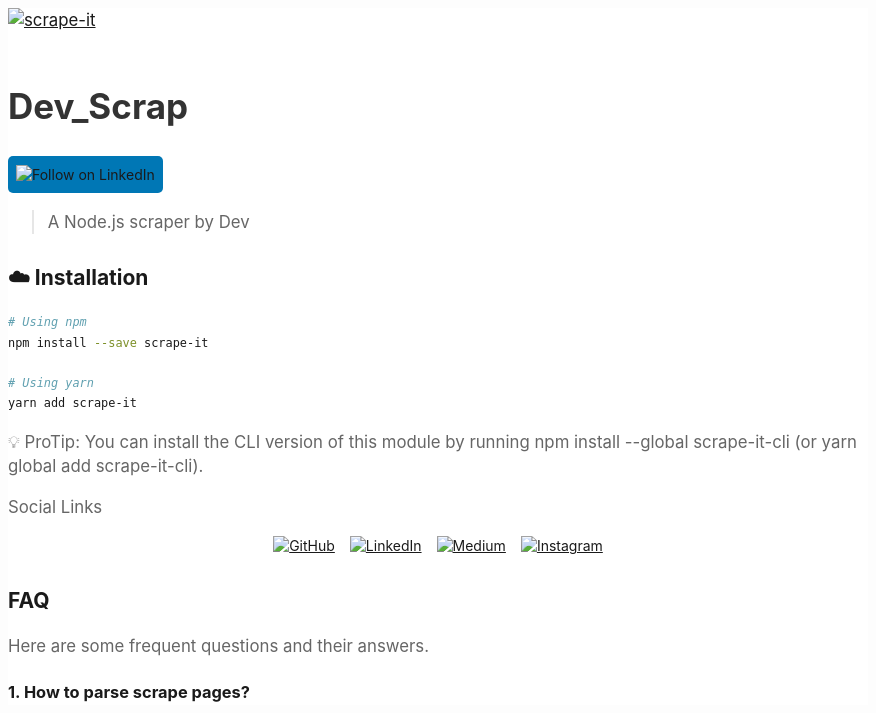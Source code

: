 [![scrape-it](https://i.imgur.com/j3Z0rbN.png)](#)

# Dev_Scrap

<a href="https://www.buymeacoffee.com/H96WwChMy" target="_blank" class="linkedin-button">
  <img src="https://upload.wikimedia.org/wikipedia/commons/c/ca/LinkedIn_logo_initials.png" alt="Follow on LinkedIn" />
</a>

<style>
.linkedin-button {
  display: inline-block;
  background-color: #0077b5; /* LinkedIn blue */
  padding: 8px;
  border-radius: 5px;
  transition: background-color 0.3s ease;
  text-decoration: none;
}

.linkedin-button img {
  width: 40px; /* Size of the LinkedIn logo */
  height: 40px;
  vertical-align: middle;
}

.linkedin-button:hover {
  background-color: #005582; /* Darker LinkedIn blue on hover */
}
</style>

> A Node.js scraper by Dev

## :cloud: Installation

```sh
# Using npm
npm install --save scrape-it

# Using yarn
yarn add scrape-it
```

:bulb: ProTip: You can install the CLI version of this module by running npm install --global scrape-it-cli (or yarn global add scrape-it-cli).

Social Links

<div class="social-links"> <a href="https://github.com/debrajrout" target="_blank" class="social-button github"> <img src="https://github.githubassets.com/images/modules/logos_page/GitHub-Mark.png" alt="GitHub" /> </a> <a href="https://www.linkedin.com/in/debarajrout/" target="_blank" class="social-button linkedin"> <img src="https://upload.wikimedia.org/wikipedia/commons/c/ca/LinkedIn_logo_initials.png" alt="LinkedIn" /> </a> <a href="https://medium.com/@debrajrout28" target="_blank" class="social-button medium"> <img src="https://upload.wikimedia.org/wikipedia/commons/e/ec/Medium_logo_Monogram.svg" alt="Medium" /> </a> <a href="https://www.instagram.com/_dev1.8/" target="_blank" class="social-button instagram"> <img src="https://upload.wikimedia.org/wikipedia/commons/a/a5/Instagram_icon.png" alt="Instagram" /> </a> </div> <style> .social-links { display: flex; justify-content: center; gap: 15px; margin-top: 10px; } .social-button img { width: 40px; height: 40px; transition: transform 0.3s ease; } .social-button:hover img { transform: scale(1.1); } h1 { font-size: 2.5em; color: #333; } p { font-size: 1.2em; color: #666; } </style>

## FAQ

Here are some frequent questions and their answers.

### 1. How to parse scrape pages?
